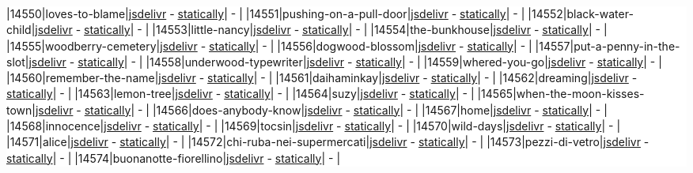 |14550|loves-to-blame|[jsdelivr](https://cdn.jsdelivr.net/gh/dbchord/c7-1-3/10001-15000/14501-15000/loves-to-blame.webp) - [statically](https://cdn.statically.io/gh/dbchord/c7-1-3/i/10001-15000/14501-15000/loves-to-blame.webp)| - |
|14551|pushing-on-a-pull-door|[jsdelivr](https://cdn.jsdelivr.net/gh/dbchord/c7-1-3/10001-15000/14501-15000/pushing-on-a-pull-door.webp) - [statically](https://cdn.statically.io/gh/dbchord/c7-1-3/i/10001-15000/14501-15000/pushing-on-a-pull-door.webp)| - |
|14552|black-water-child|[jsdelivr](https://cdn.jsdelivr.net/gh/dbchord/c7-1-3/10001-15000/14501-15000/black-water-child.webp) - [statically](https://cdn.statically.io/gh/dbchord/c7-1-3/i/10001-15000/14501-15000/black-water-child.webp)| - |
|14553|little-nancy|[jsdelivr](https://cdn.jsdelivr.net/gh/dbchord/c7-1-3/10001-15000/14501-15000/little-nancy.webp) - [statically](https://cdn.statically.io/gh/dbchord/c7-1-3/i/10001-15000/14501-15000/little-nancy.webp)| - |
|14554|the-bunkhouse|[jsdelivr](https://cdn.jsdelivr.net/gh/dbchord/c7-1-3/10001-15000/14501-15000/the-bunkhouse.webp) - [statically](https://cdn.statically.io/gh/dbchord/c7-1-3/i/10001-15000/14501-15000/the-bunkhouse.webp)| - |
|14555|woodberry-cemetery|[jsdelivr](https://cdn.jsdelivr.net/gh/dbchord/c7-1-3/10001-15000/14501-15000/woodberry-cemetery.webp) - [statically](https://cdn.statically.io/gh/dbchord/c7-1-3/i/10001-15000/14501-15000/woodberry-cemetery.webp)| - |
|14556|dogwood-blossom|[jsdelivr](https://cdn.jsdelivr.net/gh/dbchord/c7-1-3/10001-15000/14501-15000/dogwood-blossom.webp) - [statically](https://cdn.statically.io/gh/dbchord/c7-1-3/i/10001-15000/14501-15000/dogwood-blossom.webp)| - |
|14557|put-a-penny-in-the-slot|[jsdelivr](https://cdn.jsdelivr.net/gh/dbchord/c7-1-3/10001-15000/14501-15000/put-a-penny-in-the-slot.webp) - [statically](https://cdn.statically.io/gh/dbchord/c7-1-3/i/10001-15000/14501-15000/put-a-penny-in-the-slot.webp)| - |
|14558|underwood-typewriter|[jsdelivr](https://cdn.jsdelivr.net/gh/dbchord/c7-1-3/10001-15000/14501-15000/underwood-typewriter.webp) - [statically](https://cdn.statically.io/gh/dbchord/c7-1-3/i/10001-15000/14501-15000/underwood-typewriter.webp)| - |
|14559|whered-you-go|[jsdelivr](https://cdn.jsdelivr.net/gh/dbchord/c7-1-3/10001-15000/14501-15000/whered-you-go.webp) - [statically](https://cdn.statically.io/gh/dbchord/c7-1-3/i/10001-15000/14501-15000/whered-you-go.webp)| - |
|14560|remember-the-name|[jsdelivr](https://cdn.jsdelivr.net/gh/dbchord/c7-1-3/10001-15000/14501-15000/remember-the-name.webp) - [statically](https://cdn.statically.io/gh/dbchord/c7-1-3/i/10001-15000/14501-15000/remember-the-name.webp)| - |
|14561|daihaminkay|[jsdelivr](https://cdn.jsdelivr.net/gh/dbchord/c7-1-3/10001-15000/14501-15000/daihaminkay.webp) - [statically](https://cdn.statically.io/gh/dbchord/c7-1-3/i/10001-15000/14501-15000/daihaminkay.webp)| - |
|14562|dreaming|[jsdelivr](https://cdn.jsdelivr.net/gh/dbchord/c7-1-3/10001-15000/14501-15000/dreaming.webp) - [statically](https://cdn.statically.io/gh/dbchord/c7-1-3/i/10001-15000/14501-15000/dreaming.webp)| - |
|14563|lemon-tree|[jsdelivr](https://cdn.jsdelivr.net/gh/dbchord/c7-1-3/10001-15000/14501-15000/lemon-tree.webp) - [statically](https://cdn.statically.io/gh/dbchord/c7-1-3/i/10001-15000/14501-15000/lemon-tree.webp)| - |
|14564|suzy|[jsdelivr](https://cdn.jsdelivr.net/gh/dbchord/c7-1-3/10001-15000/14501-15000/suzy.webp) - [statically](https://cdn.statically.io/gh/dbchord/c7-1-3/i/10001-15000/14501-15000/suzy.webp)| - |
|14565|when-the-moon-kisses-town|[jsdelivr](https://cdn.jsdelivr.net/gh/dbchord/c7-1-3/10001-15000/14501-15000/when-the-moon-kisses-town.webp) - [statically](https://cdn.statically.io/gh/dbchord/c7-1-3/i/10001-15000/14501-15000/when-the-moon-kisses-town.webp)| - |
|14566|does-anybody-know|[jsdelivr](https://cdn.jsdelivr.net/gh/dbchord/c7-1-3/10001-15000/14501-15000/does-anybody-know.webp) - [statically](https://cdn.statically.io/gh/dbchord/c7-1-3/i/10001-15000/14501-15000/does-anybody-know.webp)| - |
|14567|home|[jsdelivr](https://cdn.jsdelivr.net/gh/dbchord/c7-1-3/10001-15000/14501-15000/home.webp) - [statically](https://cdn.statically.io/gh/dbchord/c7-1-3/i/10001-15000/14501-15000/home.webp)| - |
|14568|innocence|[jsdelivr](https://cdn.jsdelivr.net/gh/dbchord/c7-1-3/10001-15000/14501-15000/innocence.webp) - [statically](https://cdn.statically.io/gh/dbchord/c7-1-3/i/10001-15000/14501-15000/innocence.webp)| - |
|14569|tocsin|[jsdelivr](https://cdn.jsdelivr.net/gh/dbchord/c7-1-3/10001-15000/14501-15000/tocsin.webp) - [statically](https://cdn.statically.io/gh/dbchord/c7-1-3/i/10001-15000/14501-15000/tocsin.webp)| - |
|14570|wild-days|[jsdelivr](https://cdn.jsdelivr.net/gh/dbchord/c7-1-3/10001-15000/14501-15000/wild-days.webp) - [statically](https://cdn.statically.io/gh/dbchord/c7-1-3/i/10001-15000/14501-15000/wild-days.webp)| - |
|14571|alice|[jsdelivr](https://cdn.jsdelivr.net/gh/dbchord/c7-1-3/10001-15000/14501-15000/alice.webp) - [statically](https://cdn.statically.io/gh/dbchord/c7-1-3/i/10001-15000/14501-15000/alice.webp)| - |
|14572|chi-ruba-nei-supermercati|[jsdelivr](https://cdn.jsdelivr.net/gh/dbchord/c7-1-3/10001-15000/14501-15000/chi-ruba-nei-supermercati.webp) - [statically](https://cdn.statically.io/gh/dbchord/c7-1-3/i/10001-15000/14501-15000/chi-ruba-nei-supermercati.webp)| - |
|14573|pezzi-di-vetro|[jsdelivr](https://cdn.jsdelivr.net/gh/dbchord/c7-1-3/10001-15000/14501-15000/pezzi-di-vetro.webp) - [statically](https://cdn.statically.io/gh/dbchord/c7-1-3/i/10001-15000/14501-15000/pezzi-di-vetro.webp)| - |
|14574|buonanotte-fiorellino|[jsdelivr](https://cdn.jsdelivr.net/gh/dbchord/c7-1-3/10001-15000/14501-15000/buonanotte-fiorellino.webp) - [statically](https://cdn.statically.io/gh/dbchord/c7-1-3/i/10001-15000/14501-15000/buonanotte-fiorellino.webp)| - |